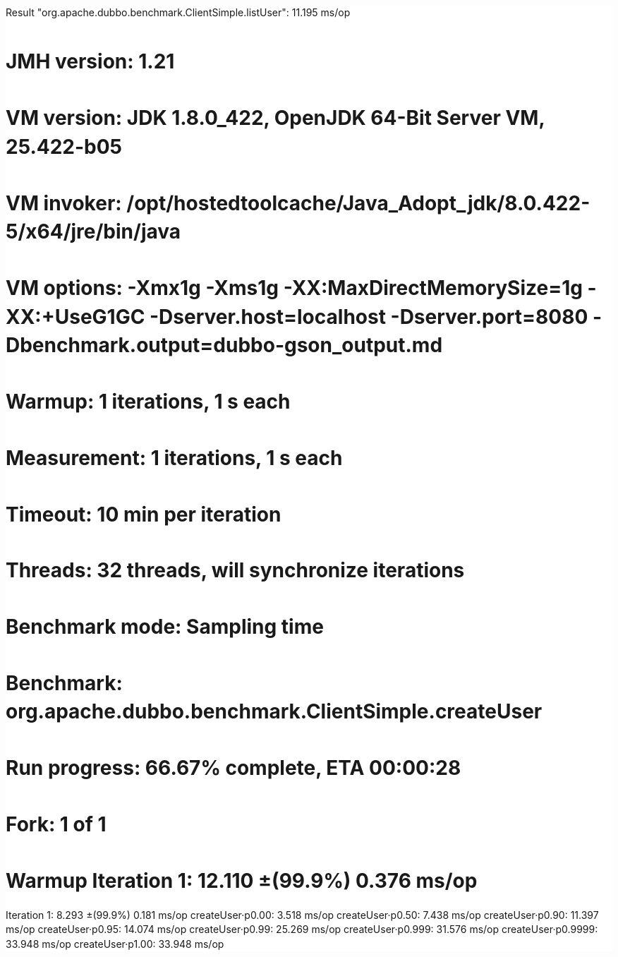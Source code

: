 
Result "org.apache.dubbo.benchmark.ClientSimple.listUser":
  11.195 ms/op


# JMH version: 1.21
# VM version: JDK 1.8.0_422, OpenJDK 64-Bit Server VM, 25.422-b05
# VM invoker: /opt/hostedtoolcache/Java_Adopt_jdk/8.0.422-5/x64/jre/bin/java
# VM options: -Xmx1g -Xms1g -XX:MaxDirectMemorySize=1g -XX:+UseG1GC -Dserver.host=localhost -Dserver.port=8080 -Dbenchmark.output=dubbo-gson_output.md
# Warmup: 1 iterations, 1 s each
# Measurement: 1 iterations, 1 s each
# Timeout: 10 min per iteration
# Threads: 32 threads, will synchronize iterations
# Benchmark mode: Sampling time
# Benchmark: org.apache.dubbo.benchmark.ClientSimple.createUser

# Run progress: 66.67% complete, ETA 00:00:28
# Fork: 1 of 1
# Warmup Iteration   1: 12.110 ±(99.9%) 0.376 ms/op
Iteration   1: 8.293 ±(99.9%) 0.181 ms/op
                 createUser·p0.00:   3.518 ms/op
                 createUser·p0.50:   7.438 ms/op
                 createUser·p0.90:   11.397 ms/op
                 createUser·p0.95:   14.074 ms/op
                 createUser·p0.99:   25.269 ms/op
                 createUser·p0.999:  31.576 ms/op
                 createUser·p0.9999: 33.948 ms/op
                 createUser·p1.00:   33.948 ms/op
